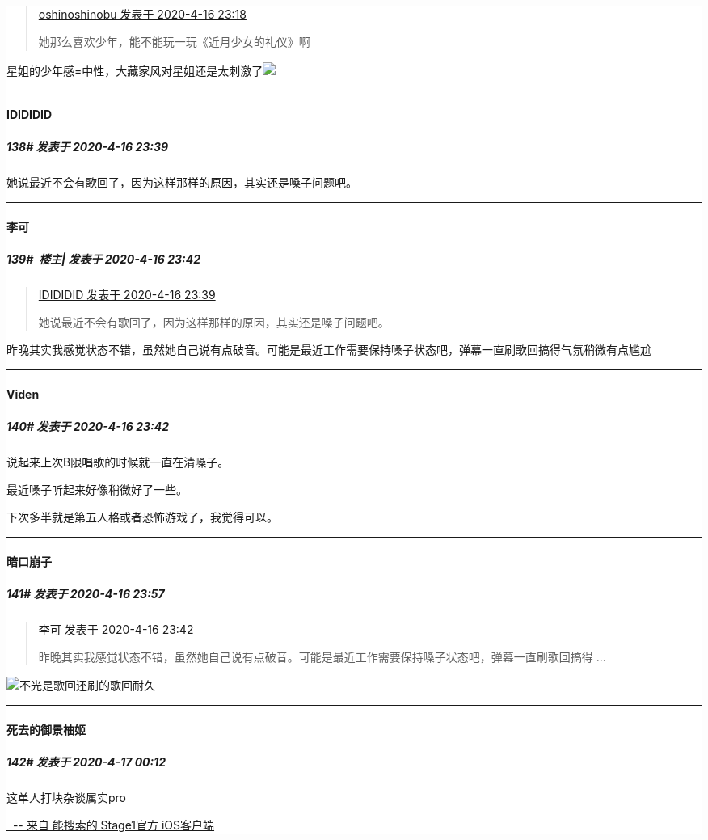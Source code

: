 <blockquote><a href="httphttps://bbs.saraba1st.com/2b/forum.php?mod=redirect&amp;goto=findpost&amp;pid=47108319&amp;ptid=1914375" target="_blank">oshinoshinobu 发表于 2020-4-16 23:18</a>

她那么喜欢少年，能不能玩一玩《近月少女的礼仪》啊</blockquote>
星姐的少年感=中性，大藏家风对星姐还是太刺激了<img src="https://static.saraba1st.com/image/smiley/face2017/067.png" referrerpolicy="no-referrer">

*****

####  IDIDIDID  
##### 138#       发表于 2020-4-16 23:39

她说最近不会有歌回了，因为这样那样的原因，其实还是嗓子问题吧。

*****

####  李可  
##### 139#         楼主| 发表于 2020-4-16 23:42

<blockquote><a href="httphttps://bbs.saraba1st.com/2b/forum.php?mod=redirect&amp;goto=findpost&amp;pid=47108513&amp;ptid=1914375" target="_blank">IDIDIDID 发表于 2020-4-16 23:39</a>

她说最近不会有歌回了，因为这样那样的原因，其实还是嗓子问题吧。</blockquote>
昨晚其实我感觉状态不错，虽然她自己说有点破音。可能是最近工作需要保持嗓子状态吧，弹幕一直刷歌回搞得气氛稍微有点尴尬

*****

####  Viden  
##### 140#       发表于 2020-4-16 23:42

说起来上次B限唱歌的时候就一直在清嗓子。

最近嗓子听起来好像稍微好了一些。

下次多半就是第五人格或者恐怖游戏了，我觉得可以。

*****

####  暗口崩子  
##### 141#       发表于 2020-4-16 23:57

<blockquote><a href="httphttps://bbs.saraba1st.com/2b/forum.php?mod=redirect&amp;goto=findpost&amp;pid=47108543&amp;ptid=1914375" target="_blank">李可 发表于 2020-4-16 23:42</a>

昨晚其实我感觉状态不错，虽然她自己说有点破音。可能是最近工作需要保持嗓子状态吧，弹幕一直刷歌回搞得 ...</blockquote>
<img src="https://static.saraba1st.com/image/smiley/face2017/001.png" referrerpolicy="no-referrer">不光是歌回还刷的歌回耐久

*****

####  死去的御景柚姬  
##### 142#       发表于 2020-4-17 00:12

这单人打块杂谈属实pro

[  -- 来自 能搜索的 Stage1官方 iOS客户端](https://itunes.apple.com/fi/app/saraba1st/id1221237470?mt=8)
